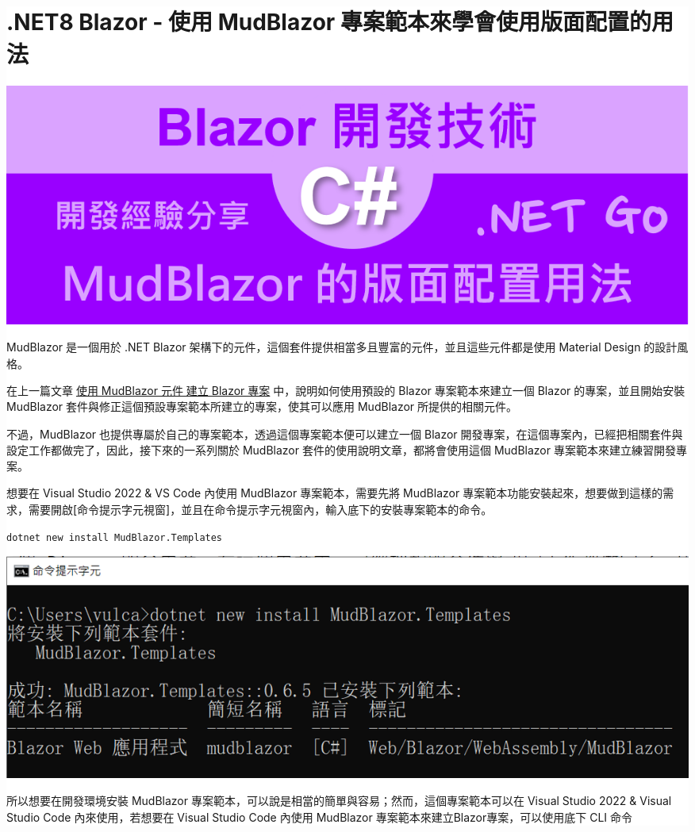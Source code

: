# .NET8 Blazor - 使用 MudBlazor 專案範本來學會使用版面配置的用法

![](../Images/X2023-9767.png)

MudBlazor 是一個用於 .NET Blazor 架構下的元件，這個套件提供相當多且豐富的元件，並且這些元件都是使用 Material Design 的設計風格。

在上一篇文章 [使用 MudBlazor 元件 建立 Blazor 專案](https://csharpkh.blogspot.com/2024/02/CSharp-Create-New-Blazor-MudBlazor-Component.html) 中，說明如何使用預設的 Blazor 專案範本來建立一個 Blazor 的專案，並且開始安裝 MudBlazor 套件與修正這個預設專案範本所建立的專案，使其可以應用 MudBlazor 所提供的相關元件。

不過，MudBlazor 也提供專屬於自己的專案範本，透過這個專案範本便可以建立一個 Blazor 開發專案，在這個專案內，已經把相關套件與設定工作都做完了，因此，接下來的一系列關於 MudBlazor 套件的使用說明文章，都將會使用這個 MudBlazor 專案範本來建立練習開發專案。

想要在 Visual Studio 2022 & VS Code 內使用 MudBlazor 專案範本，需要先將 MudBlazor 專案範本功能安裝起來，想要做到這樣的需求，需要開啟[命令提示字元視窗]，並且在命令提示字元視窗內，輸入底下的安裝專案範本的命令。

```shell
dotnet new install MudBlazor.Templates
```

![](../Images/X2023-9766.png)

所以想要在開發環境安裝 MudBlazor 專案範本，可以說是相當的簡單與容易；然而，這個專案範本可以在  Visual Studio 2022 & Visual Studio Code 內來使用，若想要在 Visual Studio Code 內使用 MudBlazor 專案範本來建立Blazor專案，可以使用底下 CLI 命令
